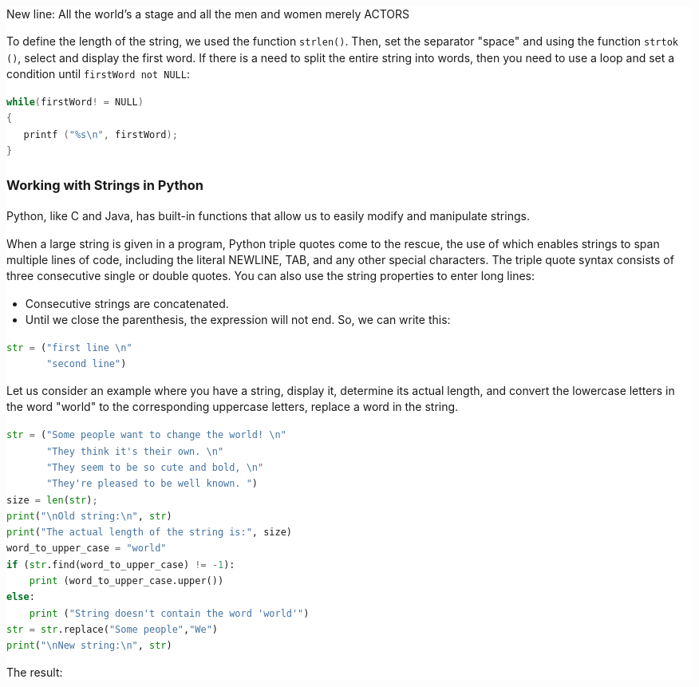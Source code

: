 New line:
All the world’s a stage and all the men and women merely ACTORS

To define the length of the string, we used the function `strlen()`. Then, set the
separator "space" and using the function `strtok()`, select and display the first
word. If there is a need to split the entire string into words, then you need to
use a loop and set a condition until `firstWord not NULL`:

```C
while(firstWord! = NULL)
{
   printf ("%s\n", firstWord);
}
```

### Working with Strings in Python

Python, like C and Java, has built-in functions that allow us to easily modify and
manipulate strings.

When a large string is given in a program, Python triple quotes come to the rescue,
the use of which enables strings to span multiple lines of code, including the
literal NEWLINE, TAB, and any other special characters. The triple quote syntax
consists of three consecutive single or double quotes. You can also use the string
properties to enter long lines:

- Consecutive strings are concatenated.
- Until we close the parenthesis, the expression will not end. So, we can write this:

```Python
str = ("first line \n"
       "second line")
```

Let us consider an example where you have a string, display it, determine its actual
length, and convert the lowercase letters in the word "world" to the corresponding
uppercase letters, replace a word in the string.

```Python
str = ("Some people want to change the world! \n"
       "They think it's their own. \n"
       "They seem to be so cute and bold, \n"
       "They're pleased to be well known. ")
size = len(str);
print("\nOld string:\n", str)
print("The actual length of the string is:", size)
word_to_upper_case = "world"
if (str.find(word_to_upper_case) != -1):
    print (word_to_upper_case.upper())
else:
    print ("String doesn't contain the word 'world'")
str = str.replace("Some people","We")
print("\nNew string:\n", str)
```

The result:
